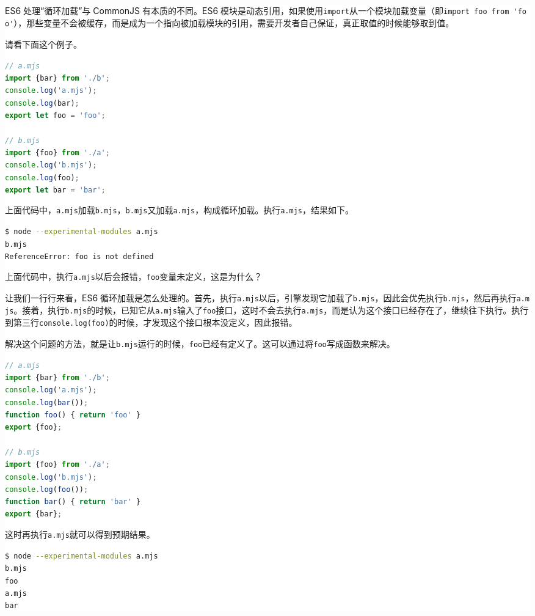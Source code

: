 ES6 处理“循环加载”与 CommonJS 有本质的不同。ES6 模块是动态引用，如果使用`import`从一个模块加载变量（即`import foo from 'foo'`），那些变量不会被缓存，而是成为一个指向被加载模块的引用，需要开发者自己保证，真正取值的时候能够取到值。

请看下面这个例子。

```javascript
// a.mjs
import {bar} from './b';
console.log('a.mjs');
console.log(bar);
export let foo = 'foo';

// b.mjs
import {foo} from './a';
console.log('b.mjs');
console.log(foo);
export let bar = 'bar';
```

上面代码中，`a.mjs`加载`b.mjs`，`b.mjs`又加载`a.mjs`，构成循环加载。执行`a.mjs`，结果如下。

```bash
$ node --experimental-modules a.mjs
b.mjs
ReferenceError: foo is not defined
```

上面代码中，执行`a.mjs`以后会报错，`foo`变量未定义，这是为什么？

让我们一行行来看，ES6 循环加载是怎么处理的。首先，执行`a.mjs`以后，引擎发现它加载了`b.mjs`，因此会优先执行`b.mjs`，然后再执行`a.mjs`。接着，执行`b.mjs`的时候，已知它从`a.mjs`输入了`foo`接口，这时不会去执行`a.mjs`，而是认为这个接口已经存在了，继续往下执行。执行到第三行`console.log(foo)`的时候，才发现这个接口根本没定义，因此报错。

解决这个问题的方法，就是让`b.mjs`运行的时候，`foo`已经有定义了。这可以通过将`foo`写成函数来解决。

```javascript
// a.mjs
import {bar} from './b';
console.log('a.mjs');
console.log(bar());
function foo() { return 'foo' }
export {foo};

// b.mjs
import {foo} from './a';
console.log('b.mjs');
console.log(foo());
function bar() { return 'bar' }
export {bar};
```

这时再执行`a.mjs`就可以得到预期结果。

```bash
$ node --experimental-modules a.mjs
b.mjs
foo
a.mjs
bar
```
